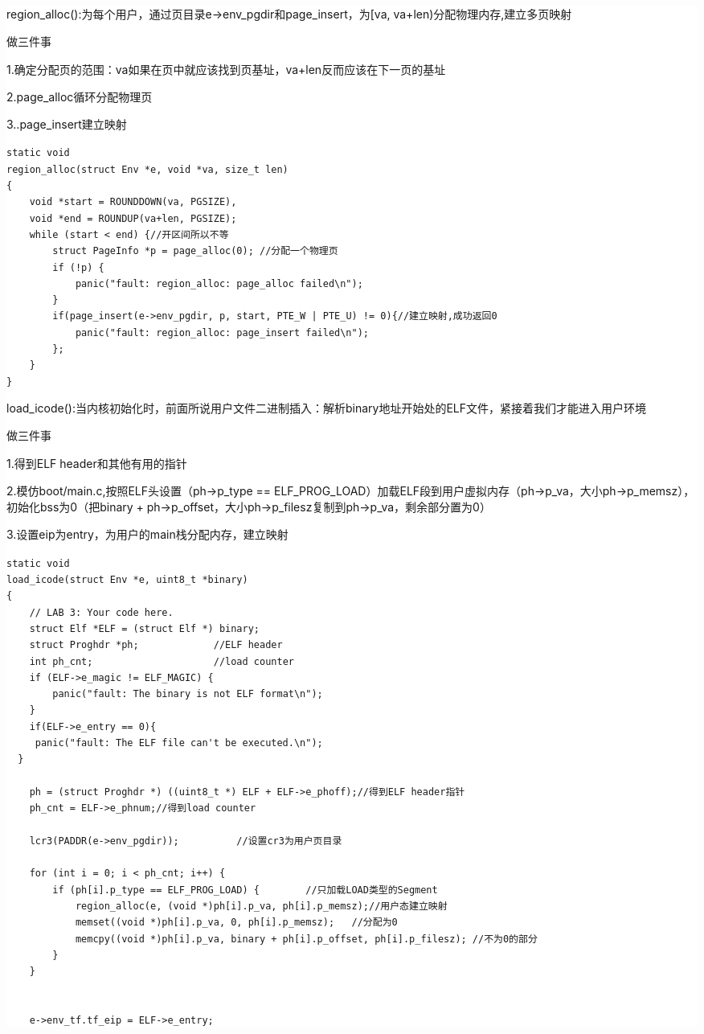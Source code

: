 region_alloc():为每个用户，通过页目录e->env_pgdir和page_insert，为[va, va+len)分配物理内存,建立多页映射

做三件事

1.确定分配页的范围：va如果在页中就应该找到页基址，va+len反而应该在下一页的基址

2.page_alloc循环分配物理页

3..page_insert建立映射

```
static void
region_alloc(struct Env *e, void *va, size_t len)
{
	void *start = ROUNDDOWN(va, PGSIZE), 
	void *end = ROUNDUP(va+len, PGSIZE);
	while (start < end) {//开区间所以不等
		struct PageInfo *p = page_alloc(0); //分配一个物理页
		if (!p) {
			panic("fault: region_alloc: page_alloc failed\n");
		}
		if(page_insert(e->env_pgdir, p, start, PTE_W | PTE_U) != 0){//建立映射,成功返回0
			panic("fault: region_alloc: page_insert failed\n");
		};   
	}
}
```

load_icode():当内核初始化时，前面所说用户文件二进制插入：解析binary地址开始处的ELF文件，紧接着我们才能进入用户环境

做三件事

1.得到ELF header和其他有用的指针

2.模仿boot/main.c,按照ELF头设置（ph->p_type == ELF_PROG_LOAD）加载ELF段到用户虚拟内存（ph->p_va，大小ph->p_memsz），初始化bss为0（把binary + ph->p_offset，大小ph->p_filesz复制到ph->p_va，剩余部分置为0）

3.设置eip为entry，为用户的main栈分配内存，建立映射

```
static void
load_icode(struct Env *e, uint8_t *binary)
{
	// LAB 3: Your code here.
	struct Elf *ELF = (struct Elf *) binary;
	struct Proghdr *ph;				//ELF header
	int ph_cnt;						//load counter
	if (ELF->e_magic != ELF_MAGIC) {
		panic("fault: The binary is not ELF format\n");
	}
	if(ELF->e_entry == 0){
     panic("fault: The ELF file can't be executed.\n");
  }
  
	ph = (struct Proghdr *) ((uint8_t *) ELF + ELF->e_phoff);//得到ELF header指针
	ph_cnt = ELF->e_phnum;//得到load counter

	lcr3(PADDR(e->env_pgdir));			//设置cr3为用户页目录

	for (int i = 0; i < ph_cnt; i++) {
		if (ph[i].p_type == ELF_PROG_LOAD) {		//只加载LOAD类型的Segment
			region_alloc(e, (void *)ph[i].p_va, ph[i].p_memsz);//用户态建立映射
			memset((void *)ph[i].p_va, 0, ph[i].p_memsz);	//分配为0
			memcpy((void *)ph[i].p_va, binary + ph[i].p_offset, ph[i].p_filesz); //不为0的部分
		}
	}


	e->env_tf.tf_eip = ELF->e_entry;
```